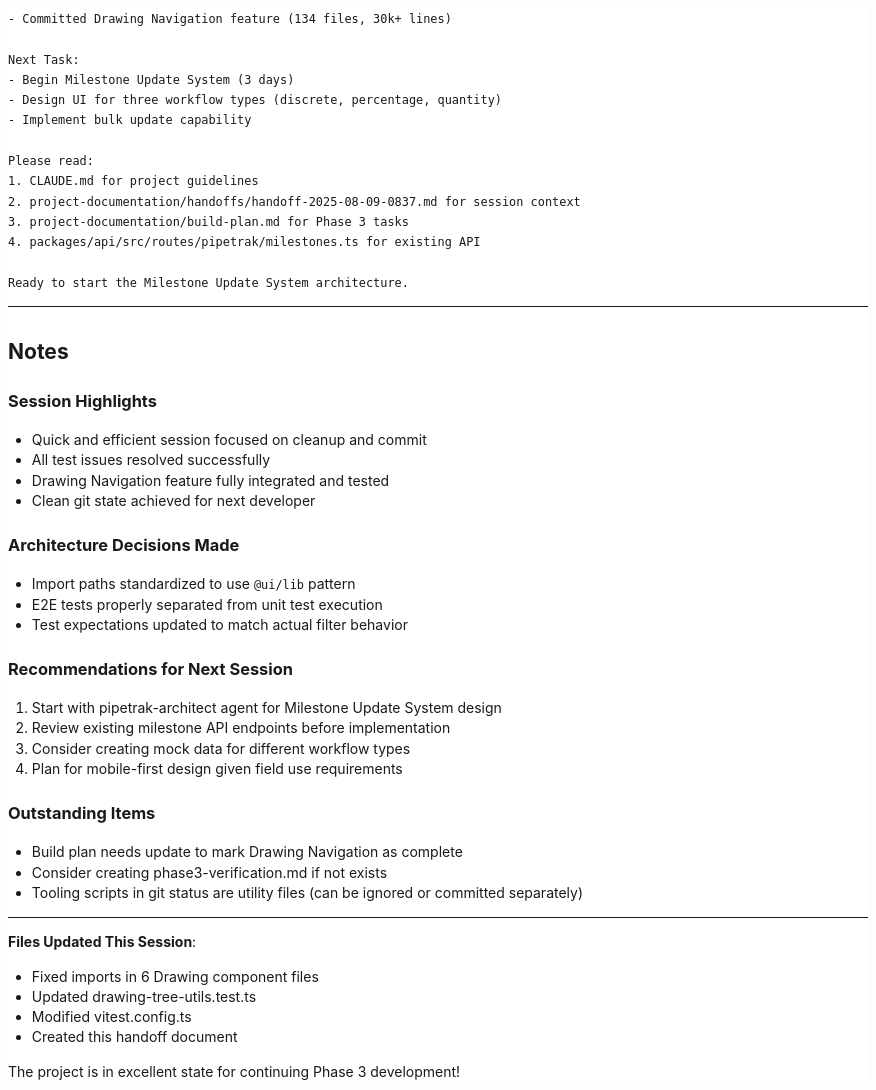 ```
- Committed Drawing Navigation feature (134 files, 30k+ lines)

Next Task:
- Begin Milestone Update System (3 days)
- Design UI for three workflow types (discrete, percentage, quantity)
- Implement bulk update capability

Please read:
1. CLAUDE.md for project guidelines
2. project-documentation/handoffs/handoff-2025-08-09-0837.md for session context
3. project-documentation/build-plan.md for Phase 3 tasks
4. packages/api/src/routes/pipetrak/milestones.ts for existing API

Ready to start the Milestone Update System architecture.
```

---

## Notes

### Session Highlights
- Quick and efficient session focused on cleanup and commit
- All test issues resolved successfully
- Drawing Navigation feature fully integrated and tested
- Clean git state achieved for next developer

### Architecture Decisions Made
- Import paths standardized to use `@ui/lib` pattern
- E2E tests properly separated from unit test execution
- Test expectations updated to match actual filter behavior

### Recommendations for Next Session
1. Start with pipetrak-architect agent for Milestone Update System design
2. Review existing milestone API endpoints before implementation
3. Consider creating mock data for different workflow types
4. Plan for mobile-first design given field use requirements

### Outstanding Items
- Build plan needs update to mark Drawing Navigation as complete
- Consider creating phase3-verification.md if not exists
- Tooling scripts in git status are utility files (can be ignored or committed separately)

---

**Files Updated This Session**:
- Fixed imports in 6 Drawing component files
- Updated drawing-tree-utils.test.ts 
- Modified vitest.config.ts
- Created this handoff document

The project is in excellent state for continuing Phase 3 development!
